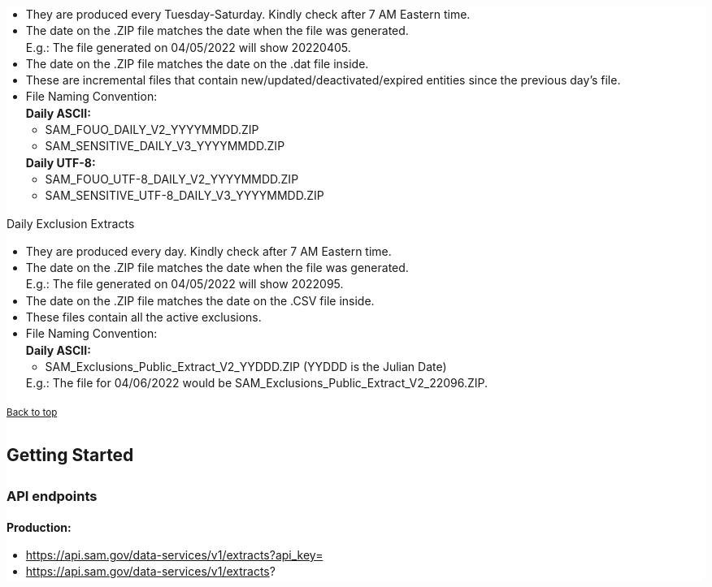 <td>
<ul>
<li>They are produced every Tuesday-Saturday. Kindly check after 7 AM Eastern time.</li>
<li>The date on the .ZIP file matches the date when the file was generated.<br>
 E.g.: The file generated on 04/05/2022 will show 20220405.</li>
<li>The date on the .ZIP file matches the date on the .dat file inside.</li>
<li>These are incremental files that contain new/updated/deactivated/expired entities since the previous day’s file.</li>
<li>File Naming Convention:<br>
  <b>Daily ASCII:</b>
  <ul>
    <li>SAM_FOUO_DAILY_V2_YYYYMMDD.ZIP</li>
    <li>SAM_SENSITIVE_DAILY_V3_YYYYMMDD.ZIP</li>
  </ul>
  <b>Daily UTF-8:</b> 
  <ul>
    <li>SAM_FOUO_UTF-8_DAILY_V2_YYYYMMDD.ZIP</li>
    <li>SAM_SENSITIVE_UTF-8_DAILY_V3_YYYYMMDD.ZIP</li>
  </ul>
</li></ul>
</td>
</tr>

<tr>
<td>Daily Exclusion Extracts</td>
<td>
<ul>
<li>They are produced every day. Kindly check after 7 AM Eastern time.</li>
<li>The date on the .ZIP file matches the date when the file was generated.<br>
E.g.: The file generated on 04/05/2022 will show 2022095.</li>
<li>The date on the .ZIP file matches the date on the .CSV file inside.</li>
<li>These files contain all the active exclusions.</li>
<li>File Naming Convention:<br>
  <b>Daily ASCII:</b>
  <ul>
   <li>SAM_Exclusions_Public_Extract_V2_YYDDD.ZIP (YYDDD is the Julian Date)</li>
  </ul>
  E.g.: The file for 04/06/2022 would be SAM_Exclusions_Public_Extract_V2_22096.ZIP.
</li></ul>
</td>
</tr>

</table>

<p><small><a href="#">Back to top</a></small></p>

## Getting Started

### API endpoints

**Production:**
* https://api.sam.gov/data-services/v1/extracts?api_key=<A VALID API KEY>
* https://api.sam.gov/data-services/v1/extracts?
